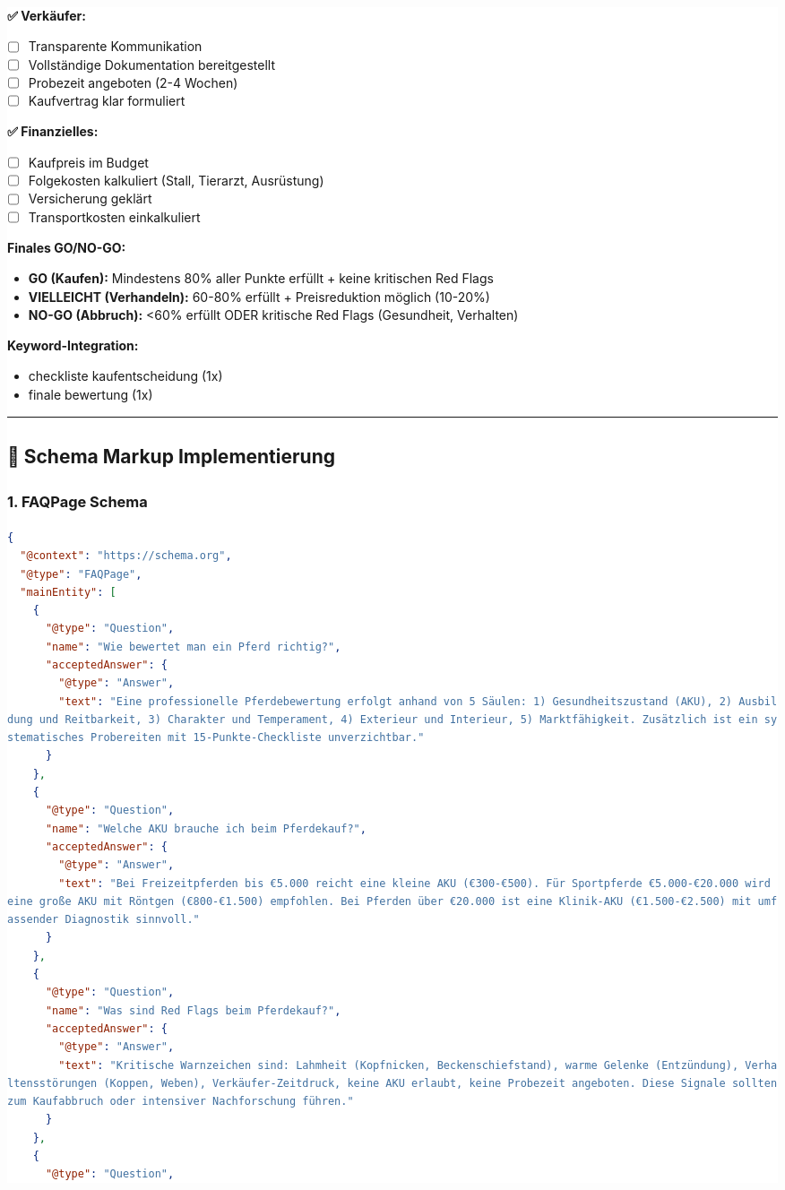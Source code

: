 **✅ Verkäufer:**
- [ ] Transparente Kommunikation
- [ ] Vollständige Dokumentation bereitgestellt
- [ ] Probezeit angeboten (2-4 Wochen)
- [ ] Kaufvertrag klar formuliert

**✅ Finanzielles:**
- [ ] Kaufpreis im Budget
- [ ] Folgekosten kalkuliert (Stall, Tierarzt, Ausrüstung)
- [ ] Versicherung geklärt
- [ ] Transportkosten einkalkuliert

**Finales GO/NO-GO:**
- **GO (Kaufen):** Mindestens 80% aller Punkte erfüllt + keine kritischen Red Flags
- **VIELLEICHT (Verhandeln):** 60-80% erfüllt + Preisreduktion möglich (10-20%)
- **NO-GO (Abbruch):** <60% erfüllt ODER kritische Red Flags (Gesundheit, Verhalten)

**Keyword-Integration:**
- checkliste kaufentscheidung (1x)
- finale bewertung (1x)

---

## 🔗 Schema Markup Implementierung

### 1. FAQPage Schema

```json
{
  "@context": "https://schema.org",
  "@type": "FAQPage",
  "mainEntity": [
    {
      "@type": "Question",
      "name": "Wie bewertet man ein Pferd richtig?",
      "acceptedAnswer": {
        "@type": "Answer",
        "text": "Eine professionelle Pferdebewertung erfolgt anhand von 5 Säulen: 1) Gesundheitszustand (AKU), 2) Ausbildung und Reitbarkeit, 3) Charakter und Temperament, 4) Exterieur und Interieur, 5) Marktfähigkeit. Zusätzlich ist ein systematisches Probereiten mit 15-Punkte-Checkliste unverzichtbar."
      }
    },
    {
      "@type": "Question",
      "name": "Welche AKU brauche ich beim Pferdekauf?",
      "acceptedAnswer": {
        "@type": "Answer",
        "text": "Bei Freizeitpferden bis €5.000 reicht eine kleine AKU (€300-€500). Für Sportpferde €5.000-€20.000 wird eine große AKU mit Röntgen (€800-€1.500) empfohlen. Bei Pferden über €20.000 ist eine Klinik-AKU (€1.500-€2.500) mit umfassender Diagnostik sinnvoll."
      }
    },
    {
      "@type": "Question",
      "name": "Was sind Red Flags beim Pferdekauf?",
      "acceptedAnswer": {
        "@type": "Answer",
        "text": "Kritische Warnzeichen sind: Lahmheit (Kopfnicken, Beckenschiefstand), warme Gelenke (Entzündung), Verhaltensstörungen (Koppen, Weben), Verkäufer-Zeitdruck, keine AKU erlaubt, keine Probezeit angeboten. Diese Signale sollten zum Kaufabbruch oder intensiver Nachforschung führen."
      }
    },
    {
      "@type": "Question",
```